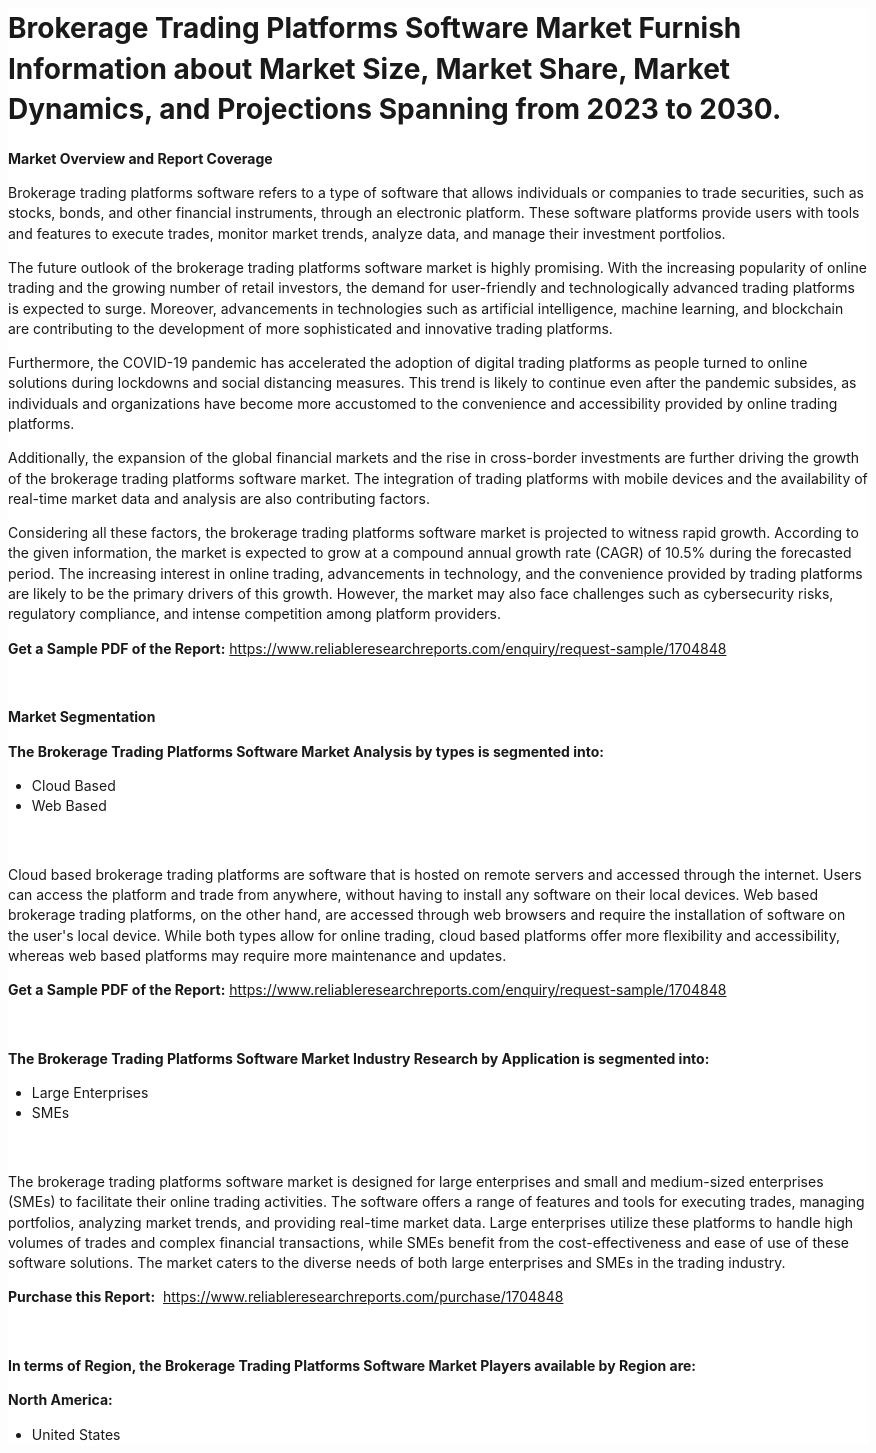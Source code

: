 <p><h1>Brokerage Trading Platforms Software Market Furnish Information about Market Size, Market Share, Market Dynamics, and Projections Spanning from 2023 to 2030.</h1></p><p><strong>Market Overview and Report Coverage</strong></p>
<p><p>Brokerage trading platforms software refers to a type of software that allows individuals or companies to trade securities, such as stocks, bonds, and other financial instruments, through an electronic platform. These software platforms provide users with tools and features to execute trades, monitor market trends, analyze data, and manage their investment portfolios.</p><p>The future outlook of the brokerage trading platforms software market is highly promising. With the increasing popularity of online trading and the growing number of retail investors, the demand for user-friendly and technologically advanced trading platforms is expected to surge. Moreover, advancements in technologies such as artificial intelligence, machine learning, and blockchain are contributing to the development of more sophisticated and innovative trading platforms.</p><p>Furthermore, the COVID-19 pandemic has accelerated the adoption of digital trading platforms as people turned to online solutions during lockdowns and social distancing measures. This trend is likely to continue even after the pandemic subsides, as individuals and organizations have become more accustomed to the convenience and accessibility provided by online trading platforms.</p><p>Additionally, the expansion of the global financial markets and the rise in cross-border investments are further driving the growth of the brokerage trading platforms software market. The integration of trading platforms with mobile devices and the availability of real-time market data and analysis are also contributing factors.</p><p>Considering all these factors, the brokerage trading platforms software market is projected to witness rapid growth. According to the given information, the market is expected to grow at a compound annual growth rate (CAGR) of 10.5% during the forecasted period. The increasing interest in online trading, advancements in technology, and the convenience provided by trading platforms are likely to be the primary drivers of this growth. However, the market may also face challenges such as cybersecurity risks, regulatory compliance, and intense competition among platform providers.</p></p>
<p><strong>Get a Sample PDF of the Report:</strong> <a href="https://www.reliableresearchreports.com/enquiry/request-sample/1704848">https://www.reliableresearchreports.com/enquiry/request-sample/1704848</a></p>
<p>&nbsp;</p>
<p><strong>Market Segmentation</strong></p>
<p><strong>The Brokerage Trading Platforms Software Market Analysis by types is segmented into:</strong></p>
<p><ul><li>Cloud Based</li><li>Web Based</li></ul></p>
<p>&nbsp;</p>
<p><p>Cloud based brokerage trading platforms are software that is hosted on remote servers and accessed through the internet. Users can access the platform and trade from anywhere, without having to install any software on their local devices. Web based brokerage trading platforms, on the other hand, are accessed through web browsers and require the installation of software on the user's local device. While both types allow for online trading, cloud based platforms offer more flexibility and accessibility, whereas web based platforms may require more maintenance and updates.</p></p>
<p><strong>Get a Sample PDF of the Report:</strong>&nbsp;<a href="https://www.reliableresearchreports.com/enquiry/request-sample/1704848">https://www.reliableresearchreports.com/enquiry/request-sample/1704848</a></p>
<p>&nbsp;</p>
<p><strong>The Brokerage Trading Platforms Software Market Industry Research by Application is segmented into:</strong></p>
<p><ul><li>Large Enterprises</li><li>SMEs</li></ul></p>
<p>&nbsp;</p>
<p><p>The brokerage trading platforms software market is designed for large enterprises and small and medium-sized enterprises (SMEs) to facilitate their online trading activities. The software offers a range of features and tools for executing trades, managing portfolios, analyzing market trends, and providing real-time market data. Large enterprises utilize these platforms to handle high volumes of trades and complex financial transactions, while SMEs benefit from the cost-effectiveness and ease of use of these software solutions. The market caters to the diverse needs of both large enterprises and SMEs in the trading industry.</p></p>
<p><strong>Purchase this Report:</strong>&nbsp; <a href="https://www.reliableresearchreports.com/purchase/1704848">https://www.reliableresearchreports.com/purchase/1704848</a></p>
<p>&nbsp;</p>
<p><strong>In terms of Region, the Brokerage Trading Platforms Software Market Players available by Region are:</strong></p>
<p>
    <p> <strong> North America: </strong>
        <ul>
            <li>United States</li>